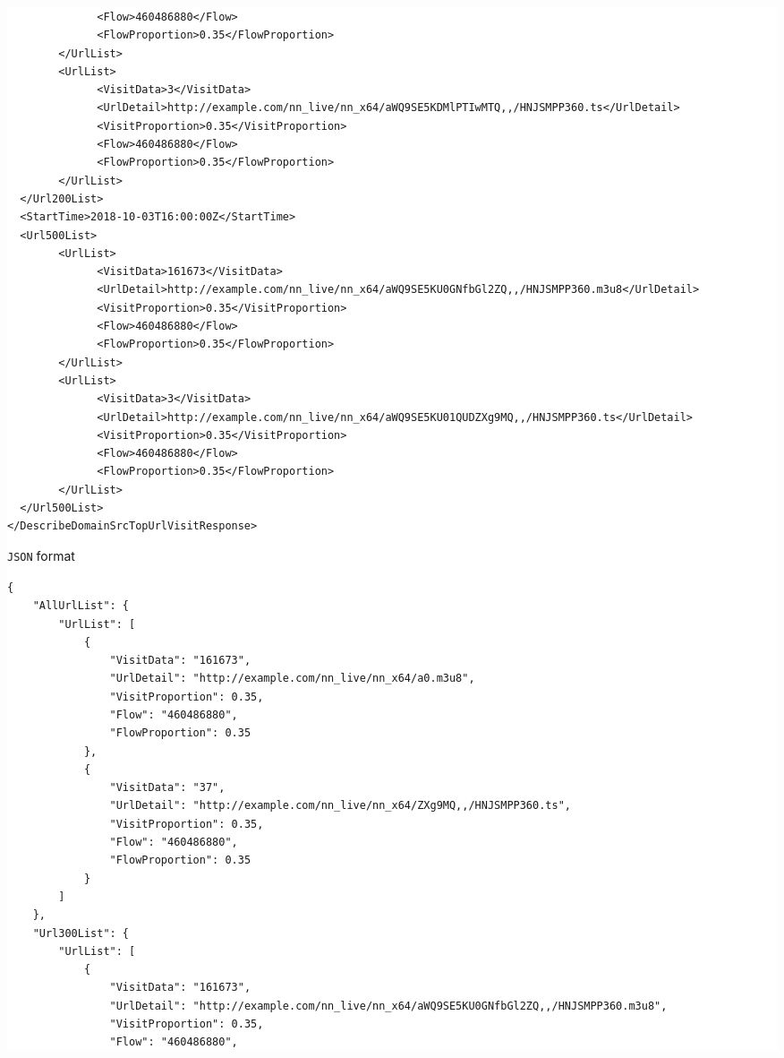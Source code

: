 ```
              <Flow>460486880</Flow>
              <FlowProportion>0.35</FlowProportion>
        </UrlList>
        <UrlList>
              <VisitData>3</VisitData>
              <UrlDetail>http://example.com/nn_live/nn_x64/aWQ9SE5KDMlPTIwMTQ,,/HNJSMPP360.ts</UrlDetail>
              <VisitProportion>0.35</VisitProportion>
              <Flow>460486880</Flow>
              <FlowProportion>0.35</FlowProportion>
        </UrlList>
  </Url200List>
  <StartTime>2018-10-03T16:00:00Z</StartTime>
  <Url500List>
        <UrlList>
              <VisitData>161673</VisitData>
              <UrlDetail>http://example.com/nn_live/nn_x64/aWQ9SE5KU0GNfbGl2ZQ,,/HNJSMPP360.m3u8</UrlDetail>
              <VisitProportion>0.35</VisitProportion>
              <Flow>460486880</Flow>
              <FlowProportion>0.35</FlowProportion>
        </UrlList>
        <UrlList>
              <VisitData>3</VisitData>
              <UrlDetail>http://example.com/nn_live/nn_x64/aWQ9SE5KU01QUDZXg9MQ,,/HNJSMPP360.ts</UrlDetail>
              <VisitProportion>0.35</VisitProportion>
              <Flow>460486880</Flow>
              <FlowProportion>0.35</FlowProportion>
        </UrlList>
  </Url500List>
</DescribeDomainSrcTopUrlVisitResponse>
```

`JSON` format

```
{
    "AllUrlList": {
        "UrlList": [
            {
                "VisitData": "161673",
                "UrlDetail": "http://example.com/nn_live/nn_x64/a0.m3u8",
                "VisitProportion": 0.35,
                "Flow": "460486880",
                "FlowProportion": 0.35
            },
            {
                "VisitData": "37",
                "UrlDetail": "http://example.com/nn_live/nn_x64/ZXg9MQ,,/HNJSMPP360.ts",
                "VisitProportion": 0.35,
                "Flow": "460486880",
                "FlowProportion": 0.35
            }                      
        ]
    },
    "Url300List": {
        "UrlList": [
            {
                "VisitData": "161673",
                "UrlDetail": "http://example.com/nn_live/nn_x64/aWQ9SE5KU0GNfbGl2ZQ,,/HNJSMPP360.m3u8",
                "VisitProportion": 0.35,
                "Flow": "460486880",
```